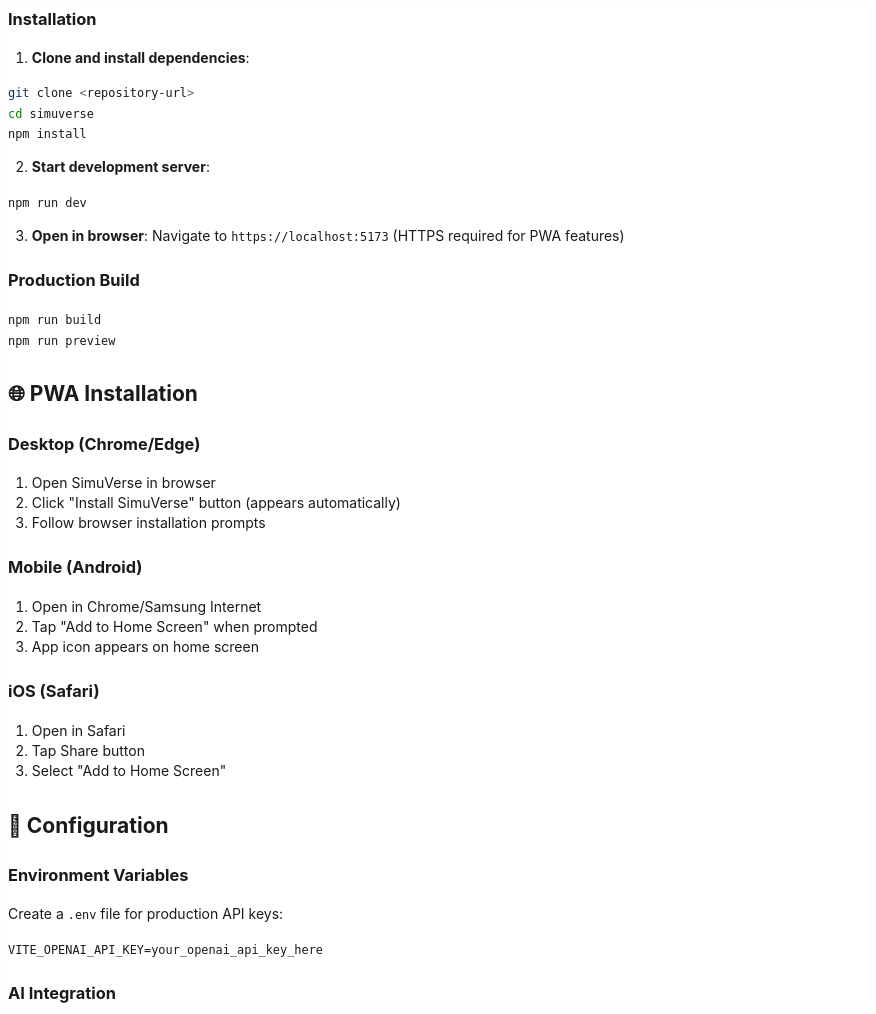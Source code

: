 ### Installation

1. **Clone and install dependencies**:
```bash
git clone <repository-url>
cd simuverse
npm install
```

2. **Start development server**:
```bash
npm run dev
```

3. **Open in browser**:
Navigate to `https://localhost:5173` (HTTPS required for PWA features)

### Production Build

```bash
npm run build
npm run preview
```

## 🌐 PWA Installation

### Desktop (Chrome/Edge)
1. Open SimuVerse in browser
2. Click "Install SimuVerse" button (appears automatically)
3. Follow browser installation prompts

### Mobile (Android)
1. Open in Chrome/Samsung Internet
2. Tap "Add to Home Screen" when prompted
3. App icon appears on home screen

### iOS (Safari)
1. Open in Safari
2. Tap Share button
3. Select "Add to Home Screen"

## 🔧 Configuration

### Environment Variables

Create a `.env` file for production API keys:

```env
VITE_OPENAI_API_KEY=your_openai_api_key_here
```

### AI Integration

